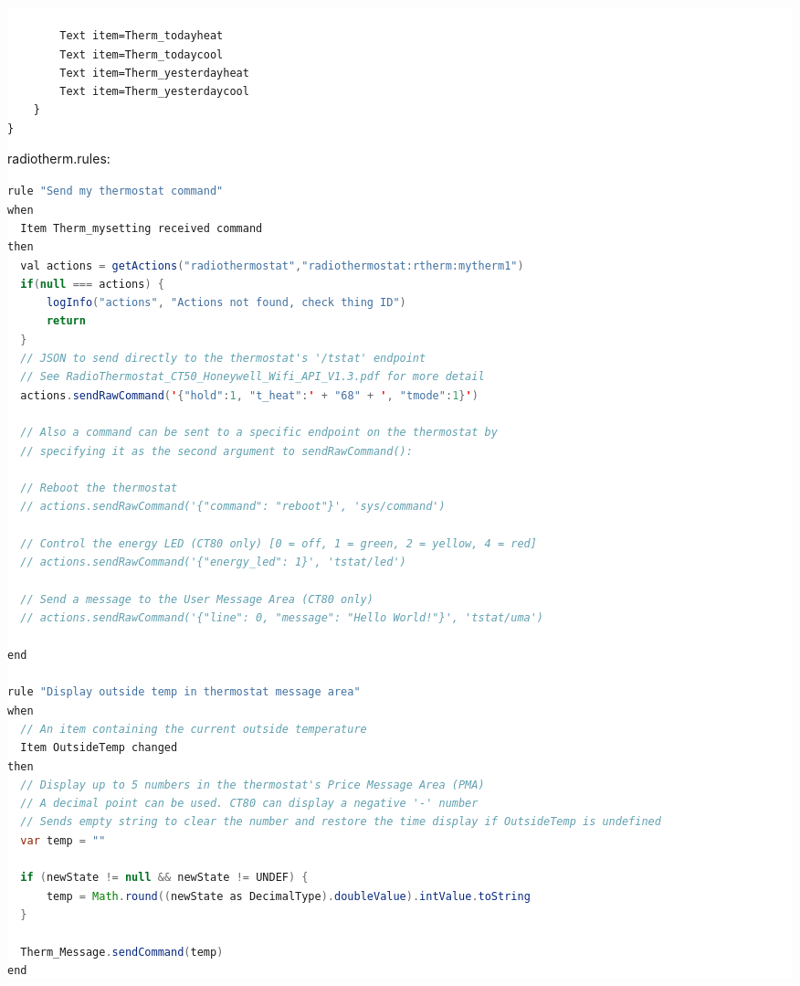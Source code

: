```perl

        Text item=Therm_todayheat
        Text item=Therm_todaycool
        Text item=Therm_yesterdayheat
        Text item=Therm_yesterdaycool
    }
}
```

radiotherm.rules:

```java
rule "Send my thermostat command"
when
  Item Therm_mysetting received command
then
  val actions = getActions("radiothermostat","radiothermostat:rtherm:mytherm1")
  if(null === actions) {
      logInfo("actions", "Actions not found, check thing ID")
      return
  }
  // JSON to send directly to the thermostat's '/tstat' endpoint
  // See RadioThermostat_CT50_Honeywell_Wifi_API_V1.3.pdf for more detail
  actions.sendRawCommand('{"hold":1, "t_heat":' + "68" + ', "tmode":1}')

  // Also a command can be sent to a specific endpoint on the thermostat by
  // specifying it as the second argument to sendRawCommand():

  // Reboot the thermostat
  // actions.sendRawCommand('{"command": "reboot"}', 'sys/command')

  // Control the energy LED (CT80 only) [0 = off, 1 = green, 2 = yellow, 4 = red]
  // actions.sendRawCommand('{"energy_led": 1}', 'tstat/led')

  // Send a message to the User Message Area (CT80 only)
  // actions.sendRawCommand('{"line": 0, "message": "Hello World!"}', 'tstat/uma')

end

rule "Display outside temp in thermostat message area"
when
  // An item containing the current outside temperature
  Item OutsideTemp changed
then
  // Display up to 5 numbers in the thermostat's Price Message Area (PMA)
  // A decimal point can be used. CT80 can display a negative '-' number
  // Sends empty string to clear the number and restore the time display if OutsideTemp is undefined
  var temp = ""

  if (newState != null && newState != UNDEF) {
      temp = Math.round((newState as DecimalType).doubleValue).intValue.toString
  }

  Therm_Message.sendCommand(temp)
end
```
